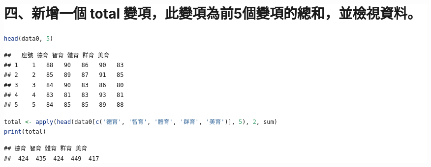 # 四、新增一個 total 變項，此變項為前5個變項的總和，並檢視資料。

``` r
head(data0, 5)
```

    ##   座號 德育 智育 體育 群育 美育
    ## 1    1   88   90   86   90   83
    ## 2    2   85   89   87   91   85
    ## 3    3   84   90   83   86   80
    ## 4    4   83   81   83   93   81
    ## 5    5   84   85   85   89   88

``` r
total <- apply(head(data0[c('德育', '智育', '體育', '群育', '美育')], 5), 2, sum)
print(total)
```

    ## 德育 智育 體育 群育 美育 
    ##  424  435  424  449  417
